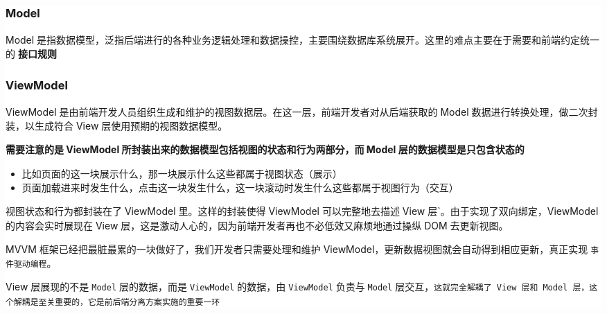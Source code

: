 

### Model

Model 是指数据模型，泛指后端进行的各种业务逻辑处理和数据操控，主要围绕数据库系统展开。这里的难点主要在于需要和前端约定统一的 **接口规则**



### ViewModel

ViewModel 是由前端开发人员组织生成和维护的视图数据层。在这一层，前端开发者对从后端获取的 Model 数据进行转换处理，做二次封装，以生成符合 View 层使用预期的视图数据模型。

**需要注意的是 ViewModel 所封装出来的数据模型包括视图的状态和行为两部分，而 Model 层的数据模型是只包含状态的**

- 比如页面的这一块展示什么，那一块展示什么这些都属于视图状态（展示）
- 页面加载进来时发生什么，点击这一块发生什么，这一块滚动时发生什么这些都属于视图行为（交互）

视图状态和行为都封装在了 ViewModel 里。这样的封装使得 ViewModel 可以完整地去描述 View 层`。由于实现了双向绑定，ViewModel 的内容会实时展现在 View 层，这是激动人心的，因为前端开发者再也不必低效又麻烦地通过操纵 DOM 去更新视图。

MVVM 框架已经把最脏最累的一块做好了，我们开发者只需要处理和维护 ViewModel，更新数据视图就会自动得到相应更新，真正实现 `事件驱动编程`。

View 层展现的不是 `Model` 层的数据，而是 `ViewModel` 的数据，由 `ViewModel` 负责与 `Model` 层交互，`这就完全解耦了 View 层和 Model 层，这个解耦是至关重要的，它是前后端分离方案实施的重要一环`





